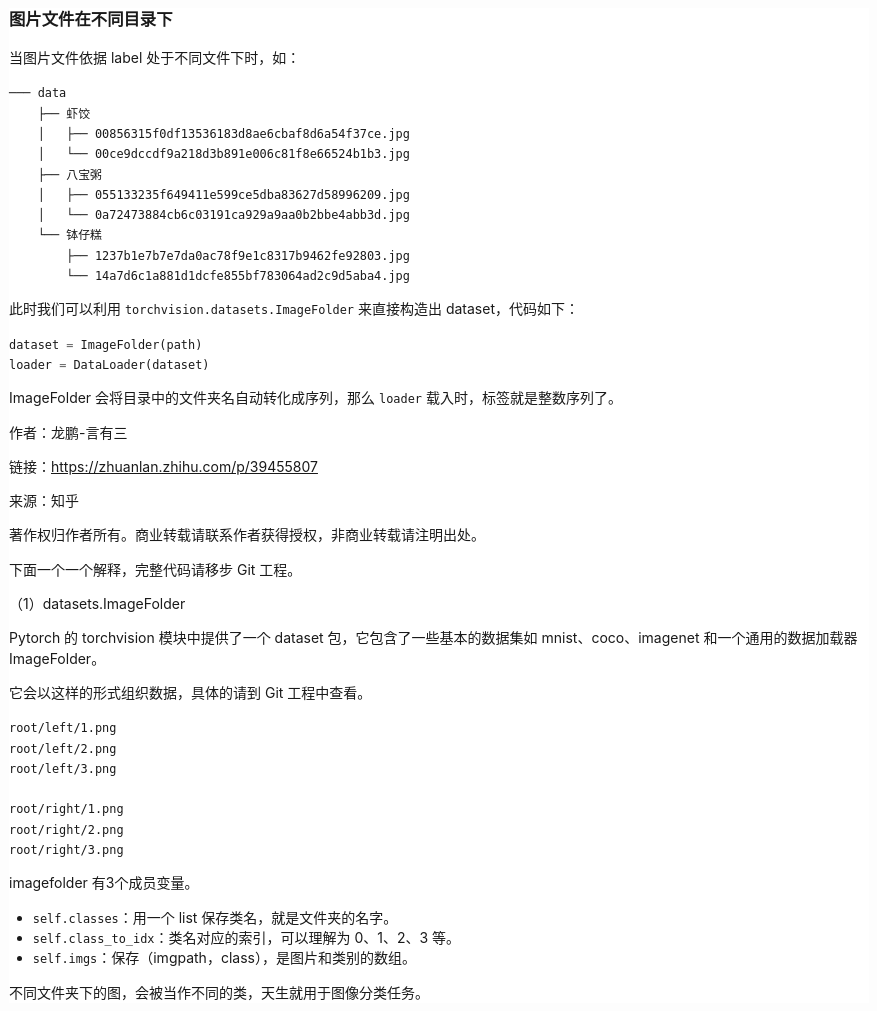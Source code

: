 ### 图片文件在不同目录下

当图片文件依据 label 处于不同文件下时，如：

```plain-text
─── data
    ├── 虾饺
    │   ├── 00856315f0df13536183d8ae6cbaf8d6a54f37ce.jpg
    │   └── 00ce9dccdf9a218d3b891e006c81f8e66524b1b3.jpg
    ├── 八宝粥
    │   ├── 055133235f649411e599ce5dba83627d58996209.jpg
    │   └── 0a72473884cb6c03191ca929a9aa0b2bbe4abb3d.jpg
    └── 钵仔糕
        ├── 1237b1e7b7e7da0ac78f9e1c8317b9462fe92803.jpg
        └── 14a7d6c1a881d1dcfe855bf783064ad2c9d5aba4.jpg
```

此时我们可以利用 `torchvision.datasets.ImageFolder` 来直接构造出 dataset，代码如下：

```python
dataset = ImageFolder(path)
loader = DataLoader(dataset)
```

ImageFolder 会将目录中的文件夹名自动转化成序列，那么 `loader` 载入时，标签就是整数序列了。

作者：龙鹏-言有三

链接：https://zhuanlan.zhihu.com/p/39455807

来源：知乎

著作权归作者所有。商业转载请联系作者获得授权，非商业转载请注明出处。

下面一个一个解释，完整代码请移步 Git 工程。

（1）datasets.ImageFolder

Pytorch 的 torchvision 模块中提供了一个 dataset 包，它包含了一些基本的数据集如 mnist、coco、imagenet 和一个通用的数据加载器 ImageFolder。

它会以这样的形式组织数据，具体的请到 Git 工程中查看。

```text
root/left/1.png
root/left/2.png
root/left/3.png

root/right/1.png
root/right/2.png
root/right/3.png
```

imagefolder 有3个成员变量。

- `self.classes`：用一个 list 保存类名，就是文件夹的名字。
- `self.class_to_idx`：类名对应的索引，可以理解为 0、1、2、3 等。
- `self.imgs`：保存（imgpath，class），是图片和类别的数组。

不同文件夹下的图，会被当作不同的类，天生就用于图像分类任务。
